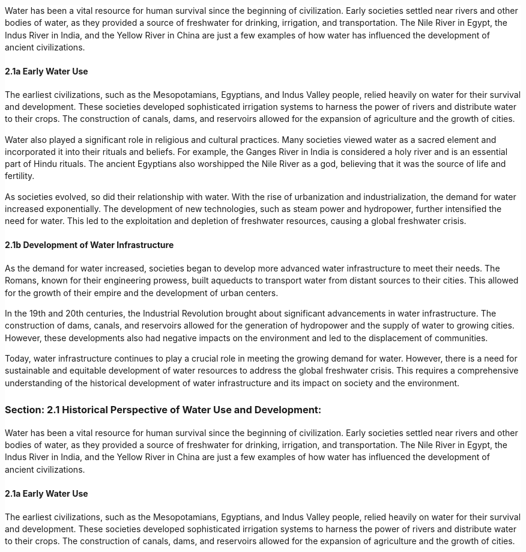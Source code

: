 Water has been a vital resource for human survival since the beginning of civilization. Early societies settled near rivers and other bodies of water, as they provided a source of freshwater for drinking, irrigation, and transportation. The Nile River in Egypt, the Indus River in India, and the Yellow River in China are just a few examples of how water has influenced the development of ancient civilizations.

#### 2.1a Early Water Use

The earliest civilizations, such as the Mesopotamians, Egyptians, and Indus Valley people, relied heavily on water for their survival and development. These societies developed sophisticated irrigation systems to harness the power of rivers and distribute water to their crops. The construction of canals, dams, and reservoirs allowed for the expansion of agriculture and the growth of cities.

Water also played a significant role in religious and cultural practices. Many societies viewed water as a sacred element and incorporated it into their rituals and beliefs. For example, the Ganges River in India is considered a holy river and is an essential part of Hindu rituals. The ancient Egyptians also worshipped the Nile River as a god, believing that it was the source of life and fertility.

As societies evolved, so did their relationship with water. With the rise of urbanization and industrialization, the demand for water increased exponentially. The development of new technologies, such as steam power and hydropower, further intensified the need for water. This led to the exploitation and depletion of freshwater resources, causing a global freshwater crisis.

#### 2.1b Development of Water Infrastructure

As the demand for water increased, societies began to develop more advanced water infrastructure to meet their needs. The Romans, known for their engineering prowess, built aqueducts to transport water from distant sources to their cities. This allowed for the growth of their empire and the development of urban centers.

In the 19th and 20th centuries, the Industrial Revolution brought about significant advancements in water infrastructure. The construction of dams, canals, and reservoirs allowed for the generation of hydropower and the supply of water to growing cities. However, these developments also had negative impacts on the environment and led to the displacement of communities.

Today, water infrastructure continues to play a crucial role in meeting the growing demand for water. However, there is a need for sustainable and equitable development of water resources to address the global freshwater crisis. This requires a comprehensive understanding of the historical development of water infrastructure and its impact on society and the environment. 


### Section: 2.1 Historical Perspective of Water Use and Development:

Water has been a vital resource for human survival since the beginning of civilization. Early societies settled near rivers and other bodies of water, as they provided a source of freshwater for drinking, irrigation, and transportation. The Nile River in Egypt, the Indus River in India, and the Yellow River in China are just a few examples of how water has influenced the development of ancient civilizations.

#### 2.1a Early Water Use

The earliest civilizations, such as the Mesopotamians, Egyptians, and Indus Valley people, relied heavily on water for their survival and development. These societies developed sophisticated irrigation systems to harness the power of rivers and distribute water to their crops. The construction of canals, dams, and reservoirs allowed for the expansion of agriculture and the growth of cities.
